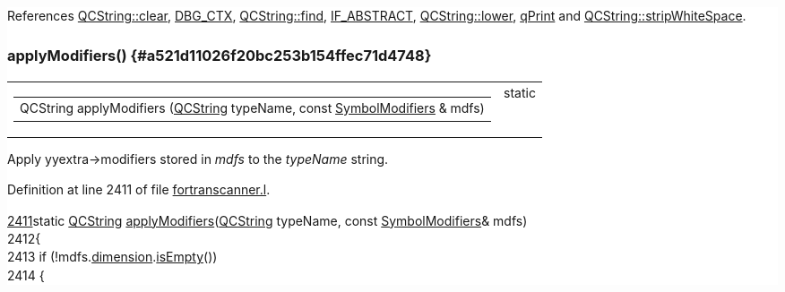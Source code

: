 </div>


<p>References <a href="/web-doxygen/docs/api/classes/qcstring/#af4848e7058516bdbbcff3b43779aea30">QCString::clear</a>, <a href="#a234e2efe67eececd88b140b46ea37463">DBG_CTX</a>, <a href="/web-doxygen/docs/api/classes/qcstring/#a0182ece6b76dad6475dafb53e2faaf10">QCString::find</a>, <a href="#af1ef2c97e255bd7f21d3b7614b283d9daa33f8bd097d7a6cd1210bed71c5cb937">IF_ABSTRACT</a>, <a href="/web-doxygen/docs/api/classes/qcstring/#a33688239622e659cfb469fbd62c9cccb">QCString::lower</a>, <a href="/web-doxygen/docs/api/files/src/qcstring-h/#a9851ebb5ae2f65b4d2b1d08421edbfd2">qPrint</a> and <a href="/web-doxygen/docs/api/classes/qcstring/#a66269a694d9e6961bfd145bb4ca72f42">QCString::stripWhiteSpace</a>.</p>

</div>
</div>

### applyModifiers() {#a521d11026f20bc253b154ffec71d4748}

<div class="doxyMemberItem">
<div class="doxyMemberProto">
<table class="doxyMemberLabels">
<tr class="doxyMemberLabels">
<td class="doxyMemberLabelsLeft">
<table class="doxyMemberName">
<tr>
<td class="doxyMemberName">QCString applyModifiers (<a href="/web-doxygen/docs/api/classes/qcstring">QCString</a> typeName, const <a href="/web-doxygen/docs/api/structs/symbolmodifiers">SymbolModifiers</a> &amp; mdfs)</td>
</tr>
</table>
</td>
<td class="doxyMemberLabelsRight">
<span class="doxyMemberLabels">
<span class="doxyMemberLabel static">static</span>
</span>
</td>
</tr>
</table>
</div>
<div class="doxyMemberDoc">




<p>Apply yyextra-&gt;modifiers stored in <em>mdfs</em> to the <em>typeName</em> string.</p>


<p>Definition at line 2411 of file <a href="/web-doxygen/docs/api/files/src/fortranscanner-l">fortranscanner.l</a>.</p>


<div class="doxyProgramListing">

<div class="doxyCodeLine"><span class="doxyLineNumber"><a href="#a521d11026f20bc253b154ffec71d4748">2411</a></span><span class="doxyLineContent"><span class="doxyHighlightKeyword">static</span><span class="doxyHighlight"> <a href="/web-doxygen/docs/api/classes/qcstring">QCString</a> <a href="#a521d11026f20bc253b154ffec71d4748">applyModifiers</a>(<a href="/web-doxygen/docs/api/classes/qcstring">QCString</a> typeName, </span><span class="doxyHighlightKeyword">const</span><span class="doxyHighlight"> <a href="/web-doxygen/docs/api/structs/symbolmodifiers">SymbolModifiers</a>&amp; mdfs)</span></span></div>
<div class="doxyCodeLine"><span class="doxyLineNumber">2412</span><span class="doxyLineContent"><span class="doxyHighlight">{</span></span></div>
<div class="doxyCodeLine"><span class="doxyLineNumber">2413</span><span class="doxyLineContent"><span class="doxyHighlight">  </span><span class="doxyHighlightKeywordFlow">if</span><span class="doxyHighlight"> (!mdfs.<a href="/web-doxygen/docs/api/structs/symbolmodifiers/#a3e997f886dd5832f1f8ae64aadca020c">dimension</a>.<a href="/web-doxygen/docs/api/classes/qcstring/#a621c4090d69ad7d05ef8e5234376c3d8">isEmpty</a>())</span></span></div>
<div class="doxyCodeLine"><span class="doxyLineNumber">2414</span><span class="doxyLineContent"><span class="doxyHighlight">  {</span></span></div>